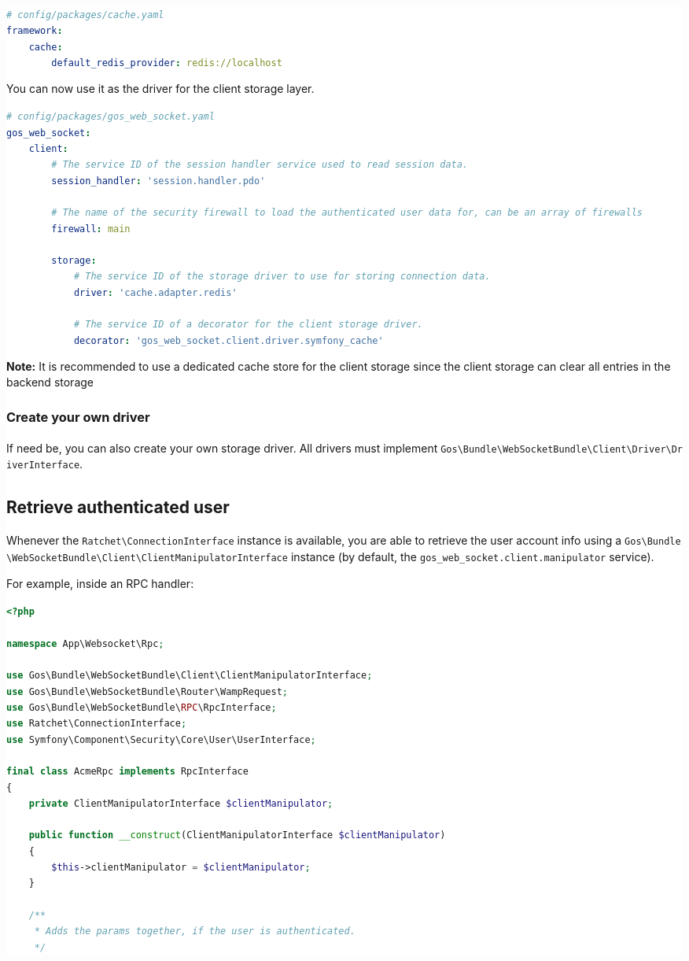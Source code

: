 ```yaml
# config/packages/cache.yaml
framework:
    cache:
        default_redis_provider: redis://localhost
```

You can now use it as the driver for the client storage layer.

```yaml
# config/packages/gos_web_socket.yaml
gos_web_socket:
    client:
        # The service ID of the session handler service used to read session data.
        session_handler: 'session.handler.pdo'

        # The name of the security firewall to load the authenticated user data for, can be an array of firewalls
        firewall: main

        storage:
            # The service ID of the storage driver to use for storing connection data.
            driver: 'cache.adapter.redis'

            # The service ID of a decorator for the client storage driver.
            decorator: 'gos_web_socket.client.driver.symfony_cache'
```

**Note:** It is recommended to use a dedicated cache store for the client storage since the client storage can clear all entries in the backend storage

### Create your own driver

If need be, you can also create your own storage driver. All drivers must implement `Gos\Bundle\WebSocketBundle\Client\Driver\DriverInterface`.

## Retrieve authenticated user

Whenever the `Ratchet\ConnectionInterface` instance is available, you are able to retrieve the user account info using a `Gos\Bundle\WebSocketBundle\Client\ClientManipulatorInterface` instance (by default, the `gos_web_socket.client.manipulator` service).

For example, inside an RPC handler:

```php
<?php

namespace App\Websocket\Rpc;

use Gos\Bundle\WebSocketBundle\Client\ClientManipulatorInterface;
use Gos\Bundle\WebSocketBundle\Router\WampRequest;
use Gos\Bundle\WebSocketBundle\RPC\RpcInterface;
use Ratchet\ConnectionInterface;
use Symfony\Component\Security\Core\User\UserInterface;

final class AcmeRpc implements RpcInterface
{
    private ClientManipulatorInterface $clientManipulator;

    public function __construct(ClientManipulatorInterface $clientManipulator)
    {
        $this->clientManipulator = $clientManipulator;
    }

    /**
     * Adds the params together, if the user is authenticated.
     */
```
